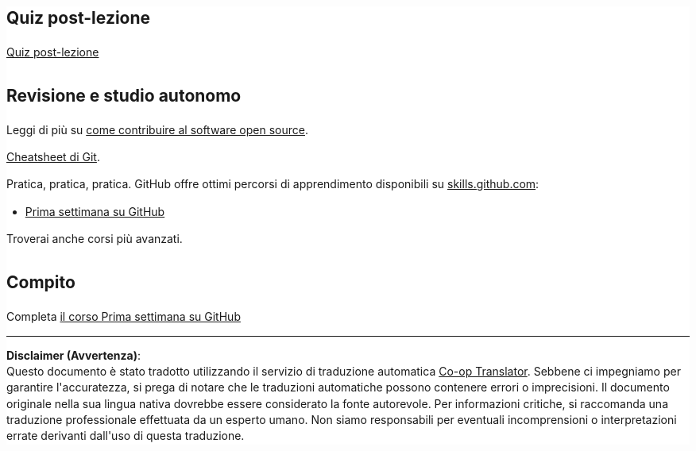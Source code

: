 ## Quiz post-lezione  
[Quiz post-lezione](https://ff-quizzes.netlify.app/web/en/)

## Revisione e studio autonomo  

Leggi di più su [come contribuire al software open source](https://opensource.guide/how-to-contribute/#how-to-submit-a-contribution).

[Cheatsheet di Git](https://training.github.com/downloads/github-git-cheat-sheet/).

Pratica, pratica, pratica. GitHub offre ottimi percorsi di apprendimento disponibili su [skills.github.com](https://skills.github.com):

- [Prima settimana su GitHub](https://skills.github.com/#first-week-on-github)

Troverai anche corsi più avanzati.

## Compito  

Completa [il corso Prima settimana su GitHub](https://skills.github.com/#first-week-on-github)

---

**Disclaimer (Avvertenza)**:  
Questo documento è stato tradotto utilizzando il servizio di traduzione automatica [Co-op Translator](https://github.com/Azure/co-op-translator). Sebbene ci impegniamo per garantire l'accuratezza, si prega di notare che le traduzioni automatiche possono contenere errori o imprecisioni. Il documento originale nella sua lingua nativa dovrebbe essere considerato la fonte autorevole. Per informazioni critiche, si raccomanda una traduzione professionale effettuata da un esperto umano. Non siamo responsabili per eventuali incomprensioni o interpretazioni errate derivanti dall'uso di questa traduzione.